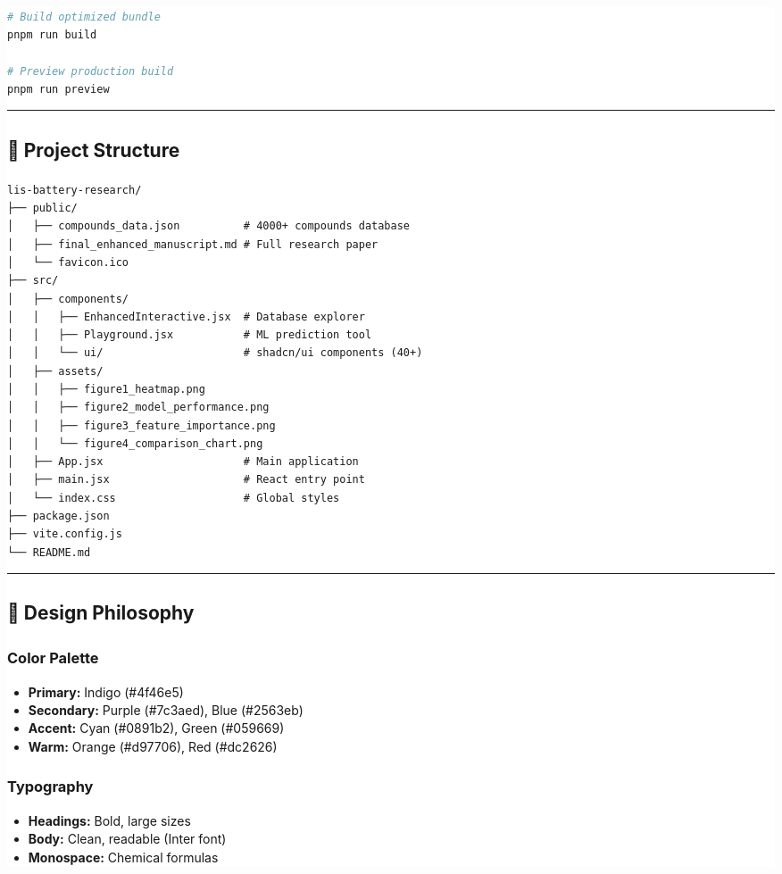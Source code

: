 ```bash
# Build optimized bundle
pnpm run build

# Preview production build
pnpm run preview
```

---

## 📁 Project Structure

```
lis-battery-research/
├── public/
│   ├── compounds_data.json          # 4000+ compounds database
│   ├── final_enhanced_manuscript.md # Full research paper
│   └── favicon.ico
├── src/
│   ├── components/
│   │   ├── EnhancedInteractive.jsx  # Database explorer
│   │   ├── Playground.jsx           # ML prediction tool
│   │   └── ui/                      # shadcn/ui components (40+)
│   ├── assets/
│   │   ├── figure1_heatmap.png
│   │   ├── figure2_model_performance.png
│   │   ├── figure3_feature_importance.png
│   │   └── figure4_comparison_chart.png
│   ├── App.jsx                      # Main application
│   ├── main.jsx                     # React entry point
│   └── index.css                    # Global styles
├── package.json
├── vite.config.js
└── README.md
```

---

## 🎨 Design Philosophy

### Color Palette
- **Primary:** Indigo (#4f46e5)
- **Secondary:** Purple (#7c3aed), Blue (#2563eb)
- **Accent:** Cyan (#0891b2), Green (#059669)
- **Warm:** Orange (#d97706), Red (#dc2626)

### Typography
- **Headings:** Bold, large sizes
- **Body:** Clean, readable (Inter font)
- **Monospace:** Chemical formulas
